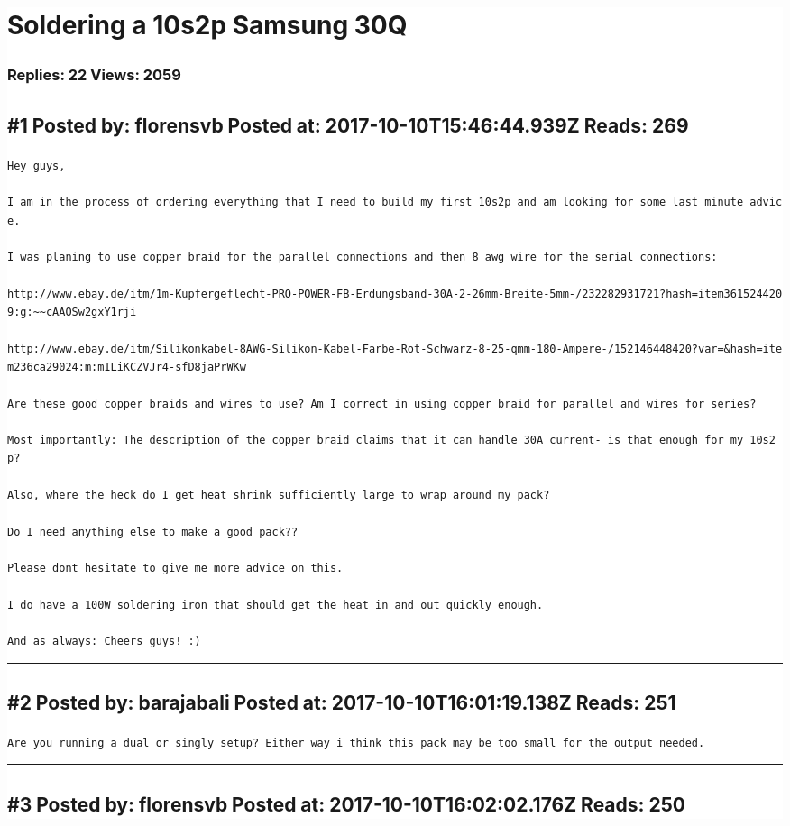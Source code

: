 # Soldering a 10s2p Samsung 30Q

### Replies: 22 Views: 2059

## \#1 Posted by: florensvb Posted at: 2017-10-10T15:46:44.939Z Reads: 269

```
Hey guys,

I am in the process of ordering everything that I need to build my first 10s2p and am looking for some last minute advice.

I was planing to use copper braid for the parallel connections and then 8 awg wire for the serial connections:

http://www.ebay.de/itm/1m-Kupfergeflecht-PRO-POWER-FB-Erdungsband-30A-2-26mm-Breite-5mm-/232282931721?hash=item3615244209:g:~~cAAOSw2gxY1rji

http://www.ebay.de/itm/Silikonkabel-8AWG-Silikon-Kabel-Farbe-Rot-Schwarz-8-25-qmm-180-Ampere-/152146448420?var=&hash=item236ca29024:m:mILiKCZVJr4-sfD8jaPrWKw

Are these good copper braids and wires to use? Am I correct in using copper braid for parallel and wires for series? 

Most importantly: The description of the copper braid claims that it can handle 30A current- is that enough for my 10s2p?

Also, where the heck do I get heat shrink sufficiently large to wrap around my pack? 

Do I need anything else to make a good pack??

Please dont hesitate to give me more advice on this. 

I do have a 100W soldering iron that should get the heat in and out quickly enough.

And as always: Cheers guys! :)
```

---
## \#2 Posted by: barajabali Posted at: 2017-10-10T16:01:19.138Z Reads: 251

```
Are you running a dual or singly setup? Either way i think this pack may be too small for the output needed.
```

---
## \#3 Posted by: florensvb Posted at: 2017-10-10T16:02:02.176Z Reads: 250
